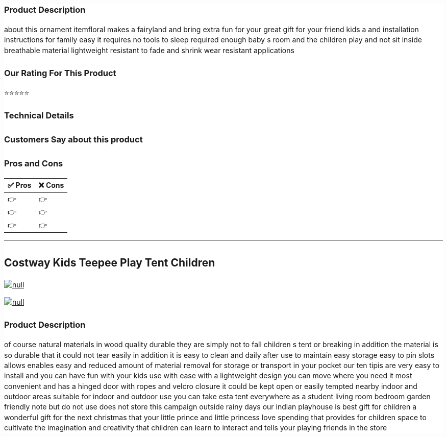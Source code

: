 ### Product Description

about this ornament itemfloral makes a fairyland and bring extra fun for your great gift for your friend kids a and installation instructions for family easy it requires no tools to sleep required enough baby s room and the children play and not sit inside breathable material lightweight resistant to fade and shrink wear resistant applications

### Our Rating For This Product



⭐⭐⭐⭐⭐

### Technical Details


### Customers Say about this product

>  



### Pros and Cons

| ✅  Pros | ❌ Cons |
|-|-|
| 👉  |👉   |
| 👉  |👉   |
| 👉  |👉   |



---


## Costway Kids Teepee Play Tent Children

[![null](<https://cache.ndnb.live/23138bff69aa5c5e6d8a78833355dad36c079f16/19e830d0-578b-11eb-abfe-f3c0247a717e.jpeg>)](<>)

[![null](<https://dabuttonfactory.com/button.png?t=CHECK+AMAZON&f=Noto+Sans-Bold&ts=26&tc=fff&hp=45&vp=20&c=11&bgt=unicolored&bgc=4bd42f>)](<>)

### Product Description

of course natural materials in wood quality durable they are simply not to fall children s tent or breaking in addition the material is so durable that it could not tear easily in addition it is easy to clean and daily after use to maintain easy storage easy to pin slots allows enables easy and reduced amount of material removal for storage or transport in your pocket our ten tipis are very easy to install and you can have fun with your kids use with ease with a lightweight design you can move where you need it most convenient and has a hinged door with ropes and velcro closure it could be kept open or easily tempted nearby indoor and outdoor areas suitable for indoor and outdoor use you can take esta tent everywhere as a student living room bedroom garden friendly note but do not use does not store this campaign outside rainy days our indian playhouse is best gift for children a wonderful gift for the next christmas that your little prince and little princess love spending that provides for children space to cultivate the imagination and creativity that children can learn to interact and tells your playing friends in the store
